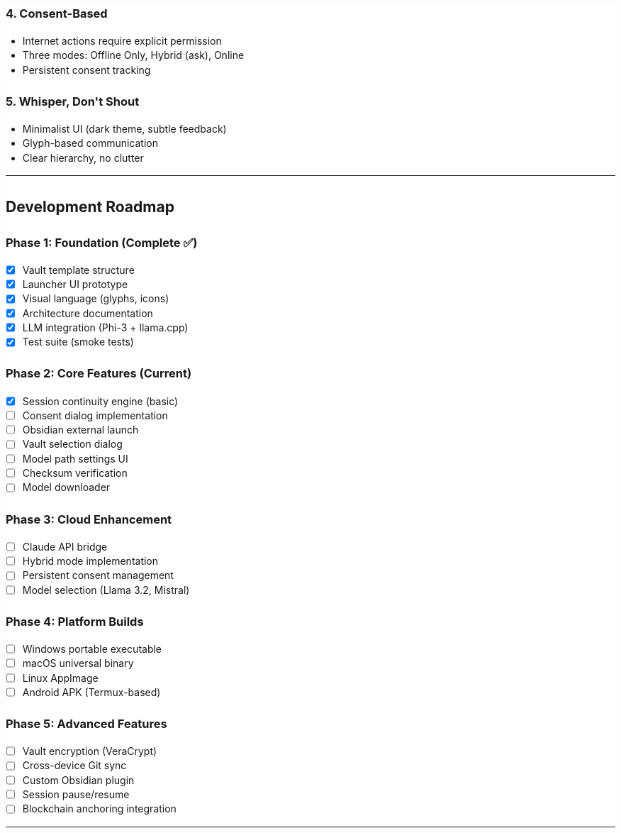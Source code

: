 ### 4. Consent-Based
- Internet actions require explicit permission
- Three modes: Offline Only, Hybrid (ask), Online
- Persistent consent tracking

### 5. Whisper, Don't Shout
- Minimalist UI (dark theme, subtle feedback)
- Glyph-based communication
- Clear hierarchy, no clutter

---

## Development Roadmap

### Phase 1: Foundation (Complete ✅)
- [x] Vault template structure
- [x] Launcher UI prototype
- [x] Visual language (glyphs, icons)
- [x] Architecture documentation
- [x] LLM integration (Phi-3 + llama.cpp)
- [x] Test suite (smoke tests)

### Phase 2: Core Features (Current)
- [x] Session continuity engine (basic)
- [ ] Consent dialog implementation
- [ ] Obsidian external launch
- [ ] Vault selection dialog
- [ ] Model path settings UI
- [ ] Checksum verification
- [ ] Model downloader

### Phase 3: Cloud Enhancement
- [ ] Claude API bridge
- [ ] Hybrid mode implementation
- [ ] Persistent consent management
- [ ] Model selection (Llama 3.2, Mistral)

### Phase 4: Platform Builds
- [ ] Windows portable executable
- [ ] macOS universal binary
- [ ] Linux AppImage
- [ ] Android APK (Termux-based)

### Phase 5: Advanced Features
- [ ] Vault encryption (VeraCrypt)
- [ ] Cross-device Git sync
- [ ] Custom Obsidian plugin
- [ ] Session pause/resume
- [ ] Blockchain anchoring integration

---